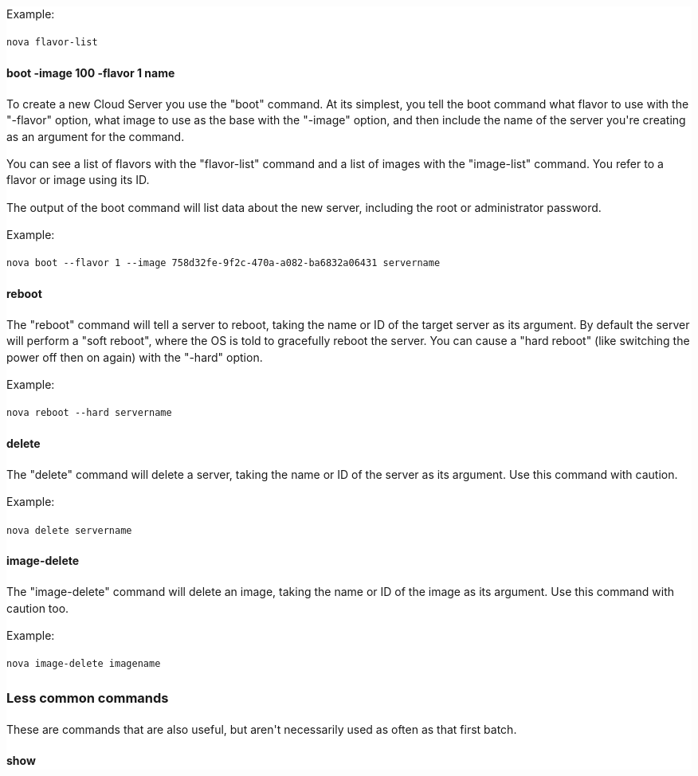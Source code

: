 Example:

    nova flavor-list

#### boot -image 100 -flavor 1 name

To create a new Cloud Server you use the "boot" command. At its
simplest, you tell the boot command what flavor to use with the
"-flavor" option, what image to use as the base with the "-image"
option, and then include the name of the server you're creating as an
argument for the command.

You can see a list of flavors with the "flavor-list" command and a list
of images with the "image-list" command. You refer to a flavor or image
using its ID.

The output of the boot command will list data about the new server,
including the root or administrator password.

Example:

    nova boot --flavor 1 --image 758d32fe-9f2c-470a-a082-ba6832a06431 servername

#### reboot

The "reboot" command will tell a server to reboot, taking the name or ID
of the target server as its argument. By default the server will perform
a "soft reboot", where the OS is told to gracefully reboot the server.
You can cause a "hard reboot" (like switching the power off then on
again) with the "-hard" option.

Example:

    nova reboot --hard servername

#### delete

The "delete" command will delete a server, taking the name or ID of the
server as its argument. Use this command with caution.

Example:

    nova delete servername

#### image-delete

The "image-delete" command will delete an image, taking the name or ID
of the image as its argument. Use this command with caution too.

Example:

    nova image-delete imagename

### Less common commands

These are commands that are also useful, but aren't necessarily used as
often as that first batch.

#### show

